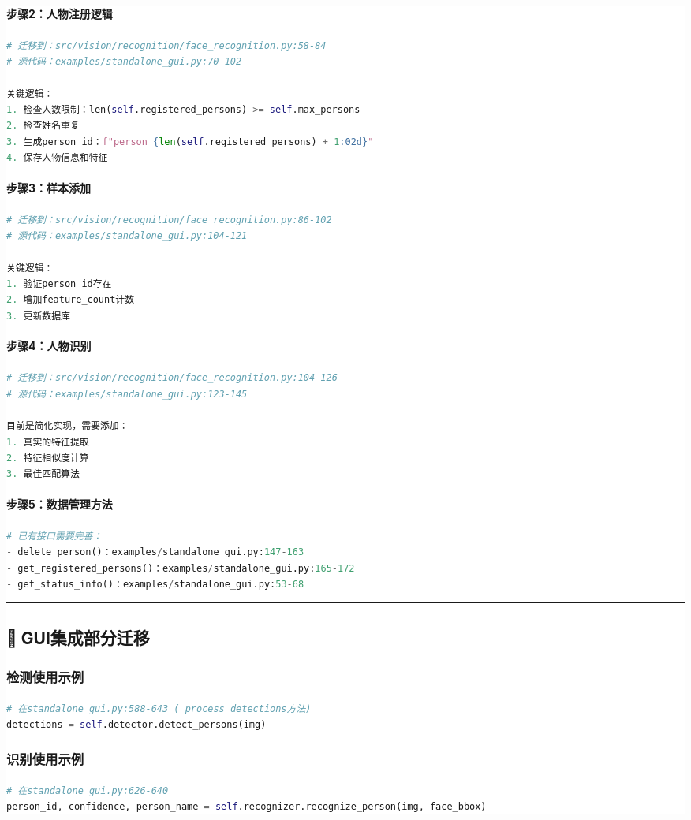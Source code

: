 #### **步骤2：人物注册逻辑**
```python
# 迁移到：src/vision/recognition/face_recognition.py:58-84
# 源代码：examples/standalone_gui.py:70-102

关键逻辑：
1. 检查人数限制：len(self.registered_persons) >= self.max_persons
2. 检查姓名重复
3. 生成person_id：f"person_{len(self.registered_persons) + 1:02d}"
4. 保存人物信息和特征
```

#### **步骤3：样本添加**
```python
# 迁移到：src/vision/recognition/face_recognition.py:86-102
# 源代码：examples/standalone_gui.py:104-121

关键逻辑：
1. 验证person_id存在
2. 增加feature_count计数
3. 更新数据库
```

#### **步骤4：人物识别**
```python
# 迁移到：src/vision/recognition/face_recognition.py:104-126
# 源代码：examples/standalone_gui.py:123-145

目前是简化实现，需要添加：
1. 真实的特征提取
2. 特征相似度计算
3. 最佳匹配算法
```

#### **步骤5：数据管理方法**
```python
# 已有接口需要完善：
- delete_person()：examples/standalone_gui.py:147-163
- get_registered_persons()：examples/standalone_gui.py:165-172
- get_status_info()：examples/standalone_gui.py:53-68
```

---

## 🔄 GUI集成部分迁移

### **检测使用示例**
```python
# 在standalone_gui.py:588-643 (_process_detections方法)
detections = self.detector.detect_persons(img)
```

### **识别使用示例** 
```python
# 在standalone_gui.py:626-640
person_id, confidence, person_name = self.recognizer.recognize_person(img, face_bbox)
```
